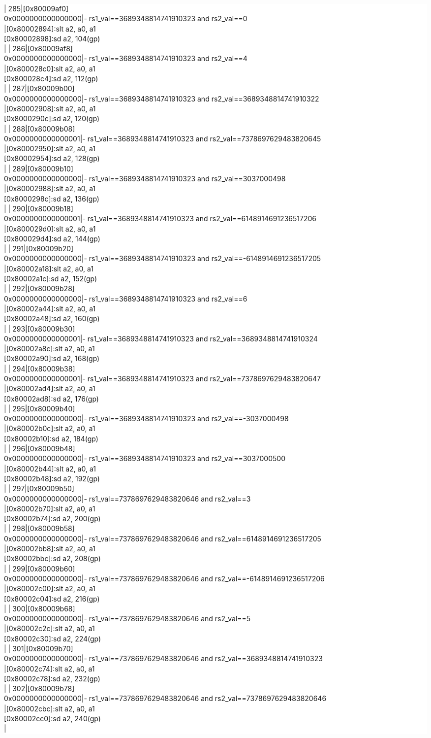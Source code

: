 | 285|[0x80009af0]<br>0x0000000000000000|- rs1_val==3689348814741910323 and rs2_val==0<br>                                                                                                                                                               |[0x80002894]:slt a2, a0, a1<br> [0x80002898]:sd a2, 104(gp)<br>    |
| 286|[0x80009af8]<br>0x0000000000000000|- rs1_val==3689348814741910323 and rs2_val==4<br>                                                                                                                                                               |[0x800028c0]:slt a2, a0, a1<br> [0x800028c4]:sd a2, 112(gp)<br>    |
| 287|[0x80009b00]<br>0x0000000000000000|- rs1_val==3689348814741910323 and rs2_val==3689348814741910322<br>                                                                                                                                             |[0x80002908]:slt a2, a0, a1<br> [0x8000290c]:sd a2, 120(gp)<br>    |
| 288|[0x80009b08]<br>0x0000000000000001|- rs1_val==3689348814741910323 and rs2_val==7378697629483820645<br>                                                                                                                                             |[0x80002950]:slt a2, a0, a1<br> [0x80002954]:sd a2, 128(gp)<br>    |
| 289|[0x80009b10]<br>0x0000000000000000|- rs1_val==3689348814741910323 and rs2_val==3037000498<br>                                                                                                                                                      |[0x80002988]:slt a2, a0, a1<br> [0x8000298c]:sd a2, 136(gp)<br>    |
| 290|[0x80009b18]<br>0x0000000000000001|- rs1_val==3689348814741910323 and rs2_val==6148914691236517206<br>                                                                                                                                             |[0x800029d0]:slt a2, a0, a1<br> [0x800029d4]:sd a2, 144(gp)<br>    |
| 291|[0x80009b20]<br>0x0000000000000000|- rs1_val==3689348814741910323 and rs2_val==-6148914691236517205<br>                                                                                                                                            |[0x80002a18]:slt a2, a0, a1<br> [0x80002a1c]:sd a2, 152(gp)<br>    |
| 292|[0x80009b28]<br>0x0000000000000000|- rs1_val==3689348814741910323 and rs2_val==6<br>                                                                                                                                                               |[0x80002a44]:slt a2, a0, a1<br> [0x80002a48]:sd a2, 160(gp)<br>    |
| 293|[0x80009b30]<br>0x0000000000000001|- rs1_val==3689348814741910323 and rs2_val==3689348814741910324<br>                                                                                                                                             |[0x80002a8c]:slt a2, a0, a1<br> [0x80002a90]:sd a2, 168(gp)<br>    |
| 294|[0x80009b38]<br>0x0000000000000001|- rs1_val==3689348814741910323 and rs2_val==7378697629483820647<br>                                                                                                                                             |[0x80002ad4]:slt a2, a0, a1<br> [0x80002ad8]:sd a2, 176(gp)<br>    |
| 295|[0x80009b40]<br>0x0000000000000000|- rs1_val==3689348814741910323 and rs2_val==-3037000498<br>                                                                                                                                                     |[0x80002b0c]:slt a2, a0, a1<br> [0x80002b10]:sd a2, 184(gp)<br>    |
| 296|[0x80009b48]<br>0x0000000000000000|- rs1_val==3689348814741910323 and rs2_val==3037000500<br>                                                                                                                                                      |[0x80002b44]:slt a2, a0, a1<br> [0x80002b48]:sd a2, 192(gp)<br>    |
| 297|[0x80009b50]<br>0x0000000000000000|- rs1_val==7378697629483820646 and rs2_val==3<br>                                                                                                                                                               |[0x80002b70]:slt a2, a0, a1<br> [0x80002b74]:sd a2, 200(gp)<br>    |
| 298|[0x80009b58]<br>0x0000000000000000|- rs1_val==7378697629483820646 and rs2_val==6148914691236517205<br>                                                                                                                                             |[0x80002bb8]:slt a2, a0, a1<br> [0x80002bbc]:sd a2, 208(gp)<br>    |
| 299|[0x80009b60]<br>0x0000000000000000|- rs1_val==7378697629483820646 and rs2_val==-6148914691236517206<br>                                                                                                                                            |[0x80002c00]:slt a2, a0, a1<br> [0x80002c04]:sd a2, 216(gp)<br>    |
| 300|[0x80009b68]<br>0x0000000000000000|- rs1_val==7378697629483820646 and rs2_val==5<br>                                                                                                                                                               |[0x80002c2c]:slt a2, a0, a1<br> [0x80002c30]:sd a2, 224(gp)<br>    |
| 301|[0x80009b70]<br>0x0000000000000000|- rs1_val==7378697629483820646 and rs2_val==3689348814741910323<br>                                                                                                                                             |[0x80002c74]:slt a2, a0, a1<br> [0x80002c78]:sd a2, 232(gp)<br>    |
| 302|[0x80009b78]<br>0x0000000000000000|- rs1_val==7378697629483820646 and rs2_val==7378697629483820646<br>                                                                                                                                             |[0x80002cbc]:slt a2, a0, a1<br> [0x80002cc0]:sd a2, 240(gp)<br>    |
